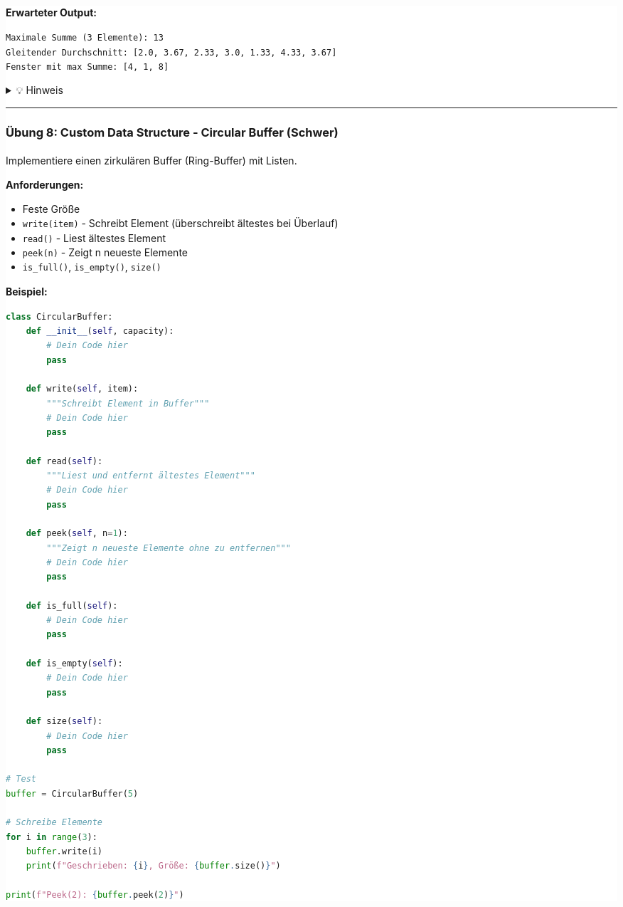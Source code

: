 **Erwarteter Output:**
```
Maximale Summe (3 Elemente): 13
Gleitender Durchschnitt: [2.0, 3.67, 2.33, 3.0, 1.33, 4.33, 3.67]
Fenster mit max Summe: [4, 1, 8]
```

<details><summary>💡 Hinweis</summary></details>

---

### Übung 8: Custom Data Structure - Circular Buffer (Schwer)

Implementiere einen zirkulären Buffer (Ring-Buffer) mit Listen.

**Anforderungen:**
- Feste Größe
- `write(item)` - Schreibt Element (überschreibt ältestes bei Überlauf)
- `read()` - Liest ältestes Element
- `peek(n)` - Zeigt n neueste Elemente
- `is_full()`, `is_empty()`, `size()`

**Beispiel:**
```python
class CircularBuffer:
    def __init__(self, capacity):
        # Dein Code hier
        pass
    
    def write(self, item):
        """Schreibt Element in Buffer"""
        # Dein Code hier
        pass
    
    def read(self):
        """Liest und entfernt ältestes Element"""
        # Dein Code hier
        pass
    
    def peek(self, n=1):
        """Zeigt n neueste Elemente ohne zu entfernen"""
        # Dein Code hier
        pass
    
    def is_full(self):
        # Dein Code hier
        pass
    
    def is_empty(self):
        # Dein Code hier
        pass
    
    def size(self):
        # Dein Code hier
        pass

# Test
buffer = CircularBuffer(5)

# Schreibe Elemente
for i in range(3):
    buffer.write(i)
    print(f"Geschrieben: {i}, Größe: {buffer.size()}")

print(f"Peek(2): {buffer.peek(2)}")
```